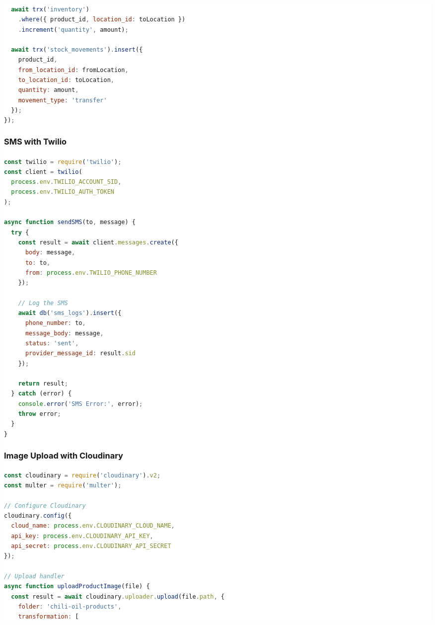 ```javascript
  await trx('inventory')
    .where({ product_id, location_id: toLocation })
    .increment('quantity', amount);
    
  await trx('stock_movements').insert({
    product_id,
    from_location_id: fromLocation,
    to_location_id: toLocation,
    quantity: amount,
    movement_type: 'transfer'
  });
});
```

### SMS with Twilio
```javascript
const twilio = require('twilio');
const client = twilio(
  process.env.TWILIO_ACCOUNT_SID,
  process.env.TWILIO_AUTH_TOKEN
);

async function sendSMS(to, message) {
  try {
    const result = await client.messages.create({
      body: message,
      to: to,
      from: process.env.TWILIO_PHONE_NUMBER
    });
    
    // Log the SMS
    await db('sms_logs').insert({
      phone_number: to,
      message_body: message,
      status: 'sent',
      provider_message_id: result.sid
    });
    
    return result;
  } catch (error) {
    console.error('SMS Error:', error);
    throw error;
  }
}
```

### Image Upload with Cloudinary
```javascript
const cloudinary = require('cloudinary').v2;
const multer = require('multer');

// Configure Cloudinary
cloudinary.config({
  cloud_name: process.env.CLOUDINARY_CLOUD_NAME,
  api_key: process.env.CLOUDINARY_API_KEY,
  api_secret: process.env.CLOUDINARY_API_SECRET
});

// Upload handler
async function uploadProductImage(file) {
  const result = await cloudinary.uploader.upload(file.path, {
    folder: 'chili-oil-products',
    transformation: [
```